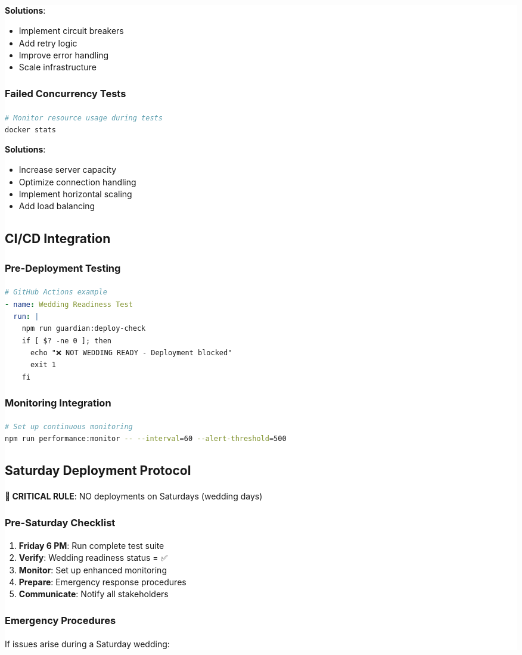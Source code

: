**Solutions**:
- Implement circuit breakers
- Add retry logic
- Improve error handling
- Scale infrastructure

### Failed Concurrency Tests
```bash
# Monitor resource usage during tests
docker stats
```

**Solutions**:
- Increase server capacity
- Optimize connection handling
- Implement horizontal scaling
- Add load balancing

## CI/CD Integration

### Pre-Deployment Testing
```yaml
# GitHub Actions example
- name: Wedding Readiness Test
  run: |
    npm run guardian:deploy-check
    if [ $? -ne 0 ]; then
      echo "❌ NOT WEDDING READY - Deployment blocked"
      exit 1
    fi
```

### Monitoring Integration
```bash
# Set up continuous monitoring
npm run performance:monitor -- --interval=60 --alert-threshold=500
```

## Saturday Deployment Protocol

**🚨 CRITICAL RULE**: NO deployments on Saturdays (wedding days)

### Pre-Saturday Checklist
1. **Friday 6 PM**: Run complete test suite
2. **Verify**: Wedding readiness status = ✅
3. **Monitor**: Set up enhanced monitoring
4. **Prepare**: Emergency response procedures
5. **Communicate**: Notify all stakeholders

### Emergency Procedures
If issues arise during a Saturday wedding:
